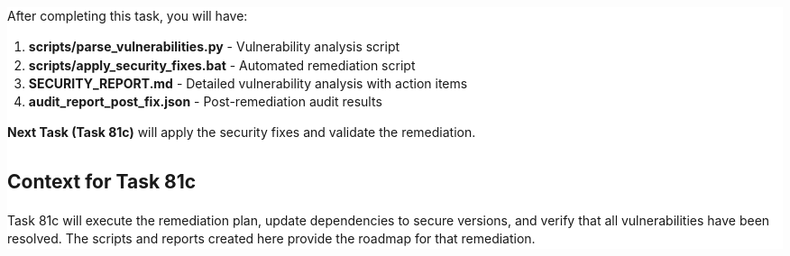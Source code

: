 After completing this task, you will have:

1. **scripts/parse_vulnerabilities.py** - Vulnerability analysis script
2. **scripts/apply_security_fixes.bat** - Automated remediation script
3. **SECURITY_REPORT.md** - Detailed vulnerability analysis with action items
4. **audit_report_post_fix.json** - Post-remediation audit results

**Next Task (Task 81c)** will apply the security fixes and validate the remediation.

## Context for Task 81c
Task 81c will execute the remediation plan, update dependencies to secure versions, and verify that all vulnerabilities have been resolved. The scripts and reports created here provide the roadmap for that remediation.